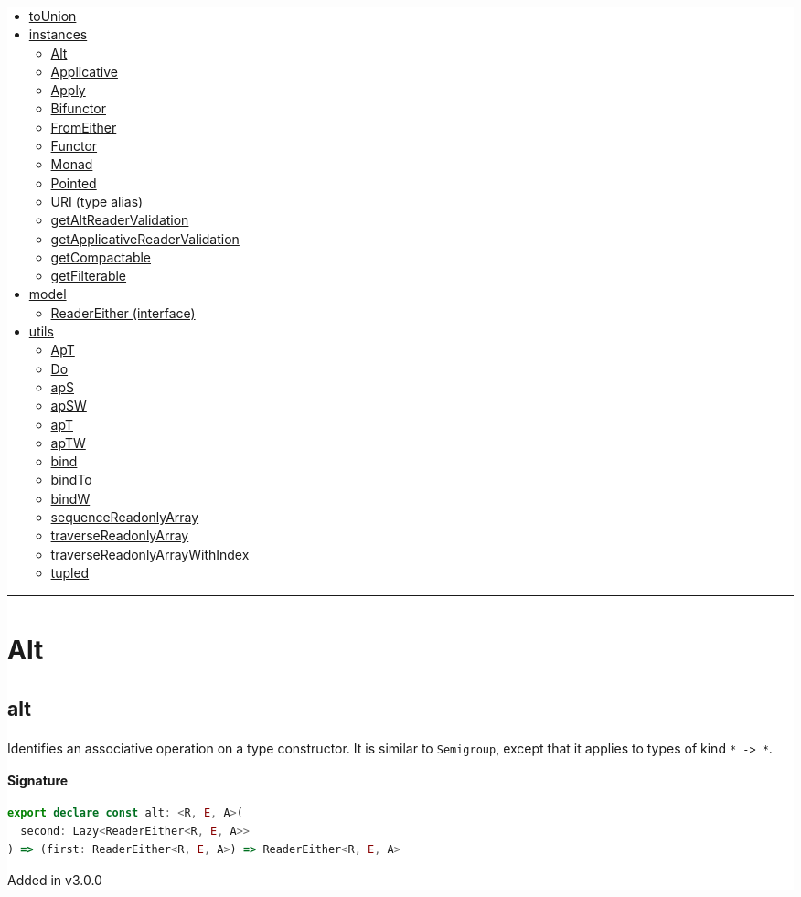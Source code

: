  - [toUnion](#tounion)
- [instances](#instances)
  - [Alt](#alt-1)
  - [Applicative](#applicative)
  - [Apply](#apply-1)
  - [Bifunctor](#bifunctor-1)
  - [FromEither](#fromeither)
  - [Functor](#functor-1)
  - [Monad](#monad-1)
  - [Pointed](#pointed-1)
  - [URI (type alias)](#uri-type-alias)
  - [getAltReaderValidation](#getaltreadervalidation)
  - [getApplicativeReaderValidation](#getapplicativereadervalidation)
  - [getCompactable](#getcompactable)
  - [getFilterable](#getfilterable)
- [model](#model)
  - [ReaderEither (interface)](#readereither-interface)
- [utils](#utils)
  - [ApT](#apt)
  - [Do](#do)
  - [apS](#aps)
  - [apSW](#apsw)
  - [apT](#apt)
  - [apTW](#aptw)
  - [bind](#bind)
  - [bindTo](#bindto)
  - [bindW](#bindw)
  - [sequenceReadonlyArray](#sequencereadonlyarray)
  - [traverseReadonlyArray](#traversereadonlyarray)
  - [traverseReadonlyArrayWithIndex](#traversereadonlyarraywithindex)
  - [tupled](#tupled)

---

# Alt

## alt

Identifies an associative operation on a type constructor. It is similar to `Semigroup`, except that it applies to
types of kind `* -> *`.

**Signature**

```ts
export declare const alt: <R, E, A>(
  second: Lazy<ReaderEither<R, E, A>>
) => (first: ReaderEither<R, E, A>) => ReaderEither<R, E, A>
```

Added in v3.0.0
